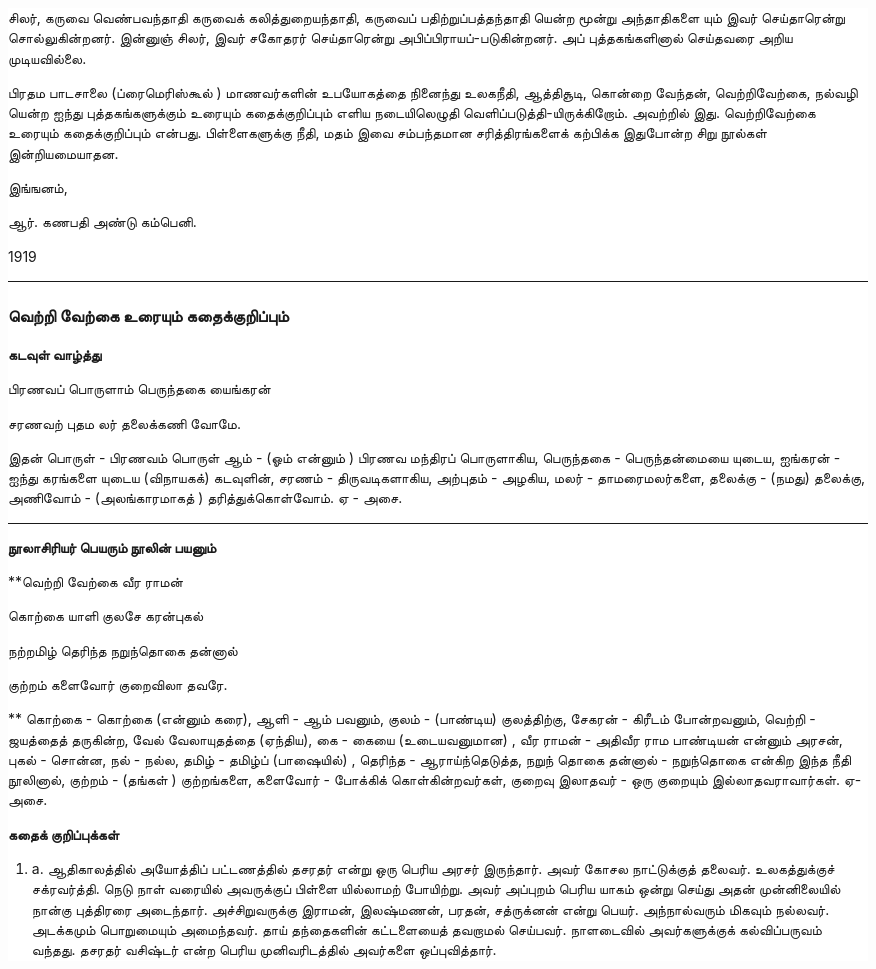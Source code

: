 சிலர், கருவை வெண்பவந்தாதி கருவைக் கலித்துறையந்தாதி, கருவைப் பதிற்றுப்பத்தந்தாதி யென்ற மூன்று அந்தாதிகளை யும் இவர் செய்தாரென்று சொல்லுகின்றனர். இன்னுஞ் சிலர், இவர் சகோதரர் செய்தாரென்று அபிப்பிராயப்-படுகின்றனர். அப் புத்தகங்களினால் செய்தவரை அறிய முடியவில்லை.  

பிரதம பாடசாலை (ப்ரைமெரிஸ்கூல் ) மாணவர்களின் உபயோகத்தை நினைந்து உலகநீதி, ஆத்திசூடி, கொன்றை வேந்தன், வெற்றிவேற்கை, நல்வழி யென்ற ஐந்து புத்தகங்களுக்கும் உரையும் கதைக்குறிப்பும் எளிய நடையிலெழுதி வெளிப்படுத்தி-யிருக்கிறோம். அவற்றில் இது. வெற்றிவேற்கை உரையும் கதைக்குறிப்பும் என்பது. பிள்ளைகளுக்கு நீதி, மதம் இவை சம்பந்தமான சரித்திரங்களைக் கற்பிக்க இதுபோன்ற சிறு நூல்கள் இன்றியமையாதன.  

இங்ஙனம்,  

ஆர். கணபதி அண்டு கம்பெனி.  

1919  

-----------  

  

### வெற்றி வேற்கை உரையும் கதைக்குறிப்பும்  

  

**கடவுள் வாழ்த்து**  

பிரணவப் பொருளாம் பெருந்தகை யைங்கரன்  

சரணவற் புதம லர் தலைக்கணி வோமே.  

இதன் பொருள் - பிரணவம் பொருள் ஆம் - (ஓம் என்னும் ) பிரணவ மந்திரப் பொருளாகிய, பெருந்தகை - பெருந்தன்மையை யுடைய, ஐங்கரன் - ஐந்து கரங்களை யுடைய (விநாயகக்) கடவுளின், சரணம் - திருவடிகளாகிய, அற்புதம் - அழகிய, மலர் - தாமரைமலர்களை, தலைக்கு - (நமது) தலைக்கு, அணிவோம் - (அலங்காரமாகத் ) தரித்துக்கொள்வோம். ஏ - அசை.  

-------  

**நூலாசிரியர் பெயரும் நூலின் பயனும்**  

**வெற்றி வேற்கை வீர ராமன்  

கொற்கை யாளி குலசே கரன்புகல்  

நற்றமிழ் தெரிந்த நறுந்தொகை தன்னால்  

குற்றம் களைவோர் குறைவிலா தவரே.  

** கொற்கை - கொற்கை (என்னும் கரை), ஆளி - ஆம் பவனும், குலம் - (பாண்டிய) குலத்திற்கு, சேகரன் - கிரீடம் போன்றவனும், வெற்றி - ஜயத்தைத் தருகின்ற, வேல் வேலாயுதத்தை (ஏந்திய), கை - கையை (உடையவனுமான) , வீர ராமன் - அதிவீர ராம பாண்டியன் என்னும் அரசன், புகல் - சொன்ன, நல் - நல்ல, தமிழ் - தமிழ்ப் (பாஷையில்) , தெரிந்த - ஆராய்ந்தெடுத்த, நறுந் தொகை தன்னால் - நறுந்தொகை என்கிற இந்த நீதி நூலினால், குற்றம் - (தங்கள் ) குற்றங்களை, களைவோர் - போக்கிக் கொள்கின்றவர்கள், குறைவு இலாதவர் - ஒரு குறையும் இல்லாதவராவார்கள். ஏ-அசை.  

**கதைக் குறிப்புக்கள்**  

1. a. ஆதிகாலத்தில் அயோத்திப் பட்டணத்தில் தசரதர் என்று ஒரு பெரிய அரசர் இருந்தார். அவர் கோசல நாட்டுக்குத் தலைவர். உலகத்துக்குச் சக்ரவர்த்தி. நெடு நாள் வரையில் அவருக்குப் பிள்ளை யில்லாமற் போயிற்று. அவர் அப்புறம் பெரிய யாகம் ஒன்று செய்து அதன் முன்னிலையில் நான்கு புத்திரரை அடைந்தார். அச்சிறுவருக்கு இராமன், இலஷ்மணன், பரதன், சத்ருக்னன் என்று பெயர். அந்நால்வரும் மிகவும் நல்லவர். அடக்கமும் பொறுமையும் அமைந்தவர். தாய் தந்தைகளின் கட்டளையைத் தவறாமல் செய்பவர். நாளடைவில் அவர்களுக்குக் கல்விப்பருவம் வந்தது. தசரதர் வசிஷ்டர் என்ற பெரிய முனிவரிடத்தில் அவர்களை ஒப்புவித்தார்.  

